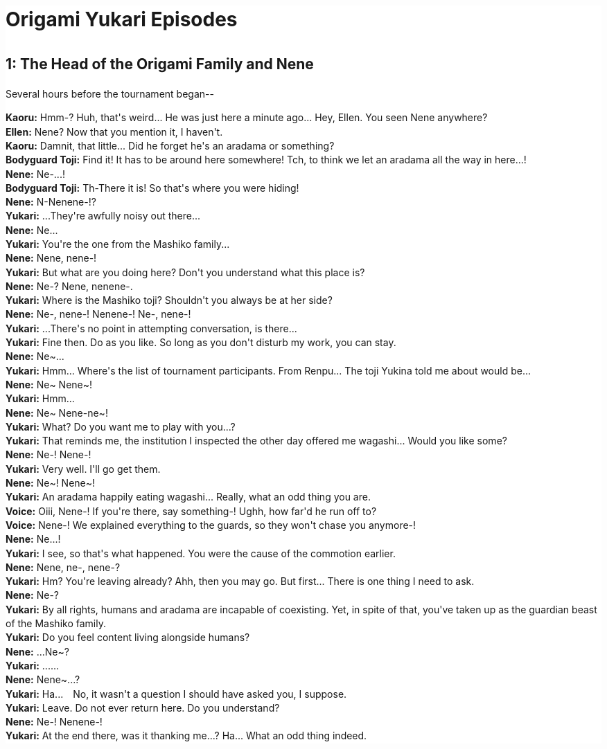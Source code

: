 
Origami Yukari Episodes
=======================
<div class="videoWrapper"><iframe width="640" height="480" loading="lazy" src="https://www.youtube.com/embed/bqqcokWQfeE"></iframe></div>  

## 1: The Head of the Origami Family and Nene
Several hours before the tournament began--

  
**Kaoru:** Hmm-? Huh, that's weird... He was just here a minute ago... Hey, Ellen. You seen Nene anywhere?  
**Ellen:** Nene? Now that you mention it, I haven't.  
**Kaoru:** Damnit, that little... Did he forget he's an aradama or something?  
**Bodyguard Toji:** Find it! It has to be around here somewhere! Tch, to think we let an aradama all the way in here...!  
**Nene:** Ne-...!  
**Bodyguard Toji:** Th-There it is! So that's where you were hiding!  
**Nene:** N-Nenene-!?  
**Yukari:** ...They're awfully noisy out there...  
**Nene:** Ne...  
**Yukari:** You're the one from the Mashiko family...  
**Nene:** Nene, nene-!  
**Yukari:** But what are you doing here? Don't you understand what this place is?  
**Nene:** Ne-? Nene, nenene-.  
**Yukari:** Where is the Mashiko toji? Shouldn't you always be at her side?  
**Nene:** Ne-, nene-! Nenene-! Ne-, nene-!  
**Yukari:** ...There's no point in attempting conversation, is there...  
**Yukari:** Fine then. Do as you like. So long as you don't disturb my work, you can stay.  
**Nene:** Ne~...  
**Yukari:** Hmm... Where's the list of tournament participants. From Renpu... The toji Yukina told me about would be...  
**Nene:** Ne~ Nene~!  
**Yukari:** Hmm...  
**Nene:** Ne~ Nene-ne~!  
**Yukari:** What? Do you want me to play with you...?  
**Yukari:** That reminds me, the institution I inspected the other day offered me wagashi... Would you like some?  
**Nene:** Ne-! Nene-!  
**Yukari:** Very well. I'll go get them.  
**Nene:** Ne~! Nene~!  
**Yukari:** An aradama happily eating wagashi... Really, what an odd thing you are.  
**Voice:** Oiii, Nene-! If you're there, say something-! Ughh, how far'd he run off to?  
**Voice:** Nene-! We explained everything to the guards, so they won't chase you anymore-!  
**Nene:** Ne...!  
**Yukari:** I see, so that's what happened. You were the cause of the commotion earlier.  
**Nene:** Nene, ne-, nene-?  
**Yukari:** Hm? You're leaving already? Ahh, then you may go. But first... There is one thing I need to ask.  
**Nene:** Ne-?  
**Yukari:** By all rights, humans and aradama are incapable of coexisting. Yet, in spite of that, you've taken up as the guardian beast of the Mashiko family.  
**Yukari:** Do you feel content living alongside humans?  
**Nene:** ...Ne~?  
**Yukari:** ......  
**Nene:** Nene~...?  
**Yukari:** Ha...　No, it wasn't a question I should have asked you, I suppose.  
**Yukari:** Leave. Do not ever return here. Do you understand?  
**Nene:** Ne-! Nenene-!  
**Yukari:** At the end there, was it thanking me...? Ha... What an odd thing indeed.  
